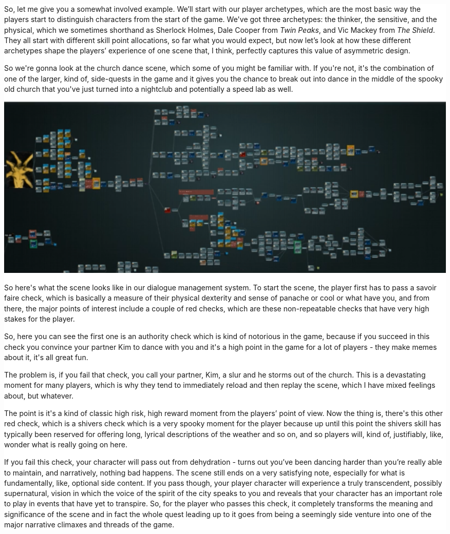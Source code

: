 So, let me give you a somewhat involved example. We’ll start with our player archetypes, which are the most basic way the players start to distinguish characters from the start of the game. We've got three archetypes: the thinker, the sensitive, and the physical, which we sometimes shorthand as Sherlock Holmes, Dale Cooper from _Twin Peaks_, and Vic Mackey from _The Shield_. They all start with different skill point allocations, so far what you would expect, but now let’s look at how these different archetypes shape the players’ experience of one scene that, I think, perfectly captures this value of asymmetric design.

So we're gonna look at the church dance scene, which some of you might be familiar with. If you're not, it's the combination of one of the larger, kind of, side-quests in the game and it gives you the chance to break out into dance in the middle of the spooky old church that you've just turned into a nightclub and potentially a speed lab as well.

![disco-elysium-church-scene-articy](/assets/images/disco_elysium/disco-elysium-church-scene-articy.png)

So here's what the scene looks like in our dialogue management system. To start the scene, the player first has to pass a savoir faire check, which is basically a measure of their physical dexterity and sense of panache or cool or what have you, and from there, the major points of interest include a couple of red checks, which are these non-repeatable checks that have very high stakes for the player.

So, here you can see the first one is an authority check which is kind of notorious in the game, because if you succeed in this check you convince your partner Kim to dance with you and it's a high point in the game for a lot of players - they make memes about it, it's all great fun.

The problem is, if you fail that check, you call your partner, Kim, a slur and he storms out of the church. This is a devastating moment for many players, which is why they tend to immediately reload and then replay the scene, which I have mixed feelings about, but whatever.

The point is it's a kind of classic high risk, high reward moment from the players’ point of view. Now the thing is, there's this other red check, which is a shivers check which is a very spooky moment for the player because up until this point the shivers skill has typically been reserved for offering long, lyrical descriptions of the weather and so on, and so players will, kind of, justifiably, like, wonder what is really going on here.

If you fail this check, your character will pass out from dehydration - turns out you’ve been dancing harder than you’re really able to maintain, and narratively, nothing bad happens. The scene still ends on a very satisfying note, especially for what is fundamentally, like, optional side content. If you pass though, your player character will experience a truly transcendent, possibly supernatural, vision in which the voice of the spirit of the city speaks to you and reveals that your character has an important role to play in events that have yet to transpire. So, for the player who passes this check, it completely transforms the meaning and significance of the scene and in fact the whole quest leading up to it goes from being a seemingly side venture into one of the major narrative climaxes and threads of the game.
